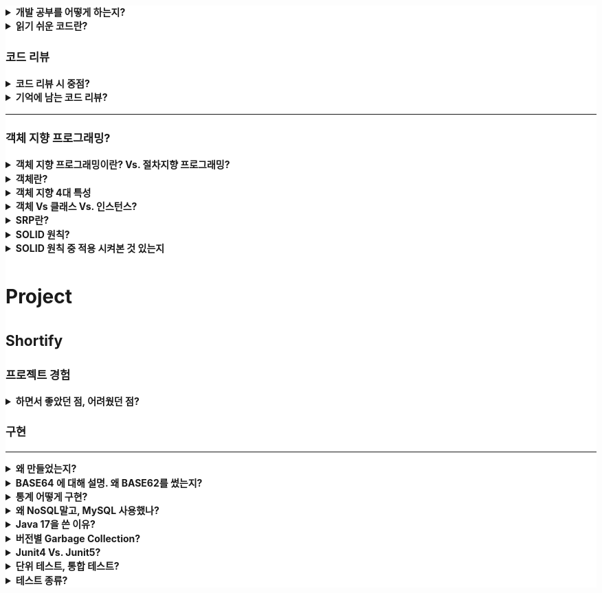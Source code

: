 <details><summary><b>개발 공부를 어떻게 하는지?</b></summary></details>

<details><summary><b>읽기 쉬운 코드란?</b></summary></details>

### 코드 리뷰

<details><summary><b>코드 리뷰 시 중점?</b></summary></details>

<details><summary><b>기억에 남는 코드 리뷰?</b></summary></details>

---

### 객체 지향 프로그래밍?

<details><summary><b>객체 지향 프로그래밍이란? Vs. 절차지향 프로그래밍?</b></summary></details>

<details><summary><b>객체란?</b></summary></details>

<details><summary><b>객체 지향 4대 특성</b></summary></details>

<details><summary><b>객체 Vs 클래스 Vs. 인스턴스?</b></summary></details>

<details><summary><b>SRP란?</b></summary></details>

<details><summary><b>SOLID 원칙?</b></summary></details>

<details><summary><b>SOLID 원칙 중 적용 시켜본 것 있는지</b></summary></details>

# Project

## Shortify

### 프로젝트 경험

<details><summary><b>하면서 좋았던 점, 어려웠던 점?</b></summary></details>

### 구현

---

<details><summary><b>왜 만들었는지?</b></summary></details>

<details><summary><b>BASE64 에 대해 설명. 왜 BASE62를 썼는지?</b></summary></details>

<details><summary><b>통계 어떻게 구현?</b></summary></details>

<details><summary><b>왜 NoSQL말고, MySQL 사용했나?</b></summary></details>

<details><summary><b>Java 17을 쓴 이유?</b></summary></details>

<details><summary><b>버전별 Garbage Collection?</b></summary></details>

<details><summary><b>Junit4 Vs. Junit5?</b></summary></details>

<details><summary><b>단위 테스트, 통합 테스트?</b></summary></details>

<details><summary><b>테스트 종류?</b></summary></details>
